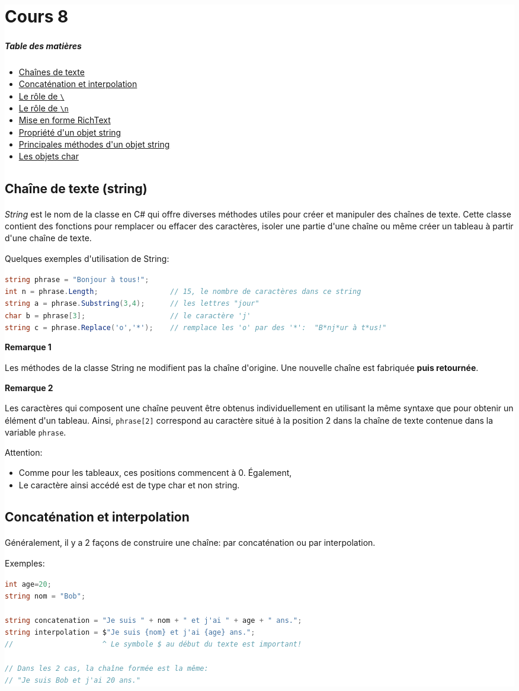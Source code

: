 # Cours 8

##### Table des matières 
- [Chaînes de texte](#string)
- [Concaténation et interpolation](#concat)
- [Le rôle de `\`](#escape)
- [Le rôle de `\n`](#newline)
- [Mise en forme RichText](#richtext)
- [Propriété d'un objet string](#proprietes)
- [Principales méthodes d'un objet string](#methodes)
- [Les objets char](#char)

<a name="string"></a>

## Chaîne de texte (string)

*String* est le nom de la classe en C# qui offre diverses méthodes utiles pour créer et manipuler des chaînes de texte. Cette classe contient des fonctions pour remplacer ou effacer des caractères, isoler une partie d'une chaîne ou même créer un tableau à partir d'une chaîne de texte.

Quelques exemples d'utilisation de String:

```csharp
string phrase = "Bonjour à tous!";
int n = phrase.Length;                 // 15, le nombre de caractères dans ce string
string a = phrase.Substring(3,4);      // les lettres "jour"
char b = phrase[3];                    // le caractère 'j'
string c = phrase.Replace('o','*');    // remplace les 'o' par des '*':  "B*nj*ur à t*us!"
```

**Remarque 1**

Les méthodes de la classe String ne modifient pas la chaîne d'origine. Une nouvelle chaîne est fabriquée **puis retournée**.

**Remarque 2**

Les caractères qui composent une chaîne peuvent être obtenus individuellement en utilisant la même syntaxe que pour obtenir un élément d'un tableau. Ainsi, `phrase[2]` correspond au caractère situé à la position 2 dans la chaîne de texte contenue dans la variable `phrase`. 

Attention: 
- Comme pour les tableaux, ces positions commencent à 0. Également, 
- Le caractère ainsi accédé est de type char et non string.


<a name="concat"></a>

## Concaténation et interpolation

Généralement, il y a 2 façons de construire une chaîne: par concaténation ou par interpolation.

Exemples:

```csharp
int age=20;
string nom = "Bob";

string concatenation = "Je suis " + nom + " et j'ai " + age + " ans.";
string interpolation = $"Je suis {nom} et j'ai {age} ans.";
//                     ^ Le symbole $ au début du texte est important!

// Dans les 2 cas, la chaîne formée est la même:
// "Je suis Bob et j'ai 20 ans."
```
